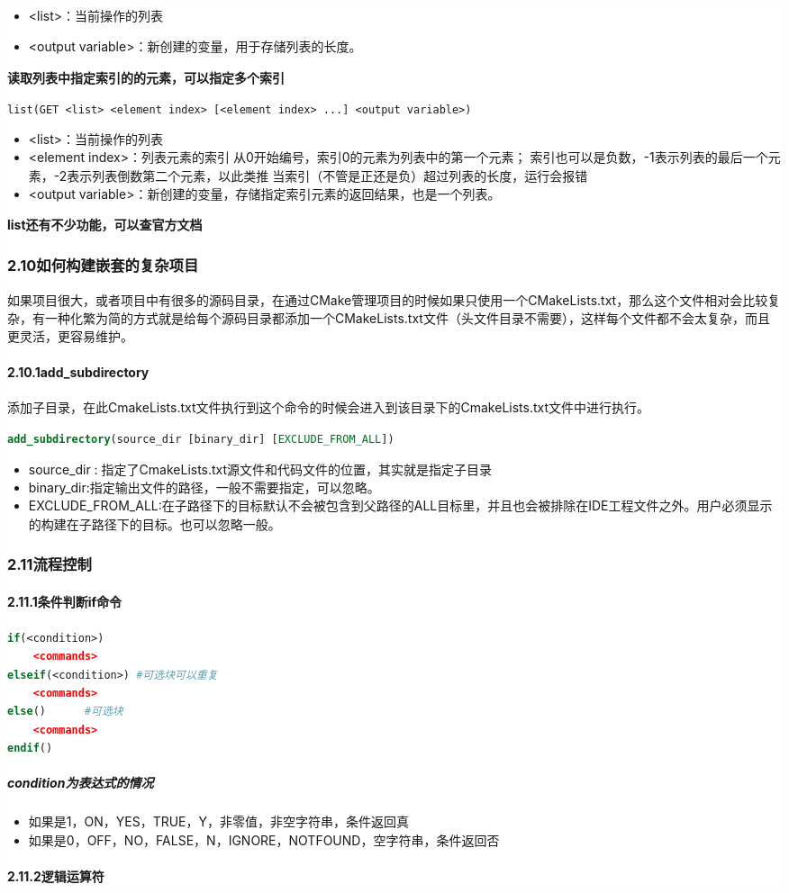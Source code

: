 - \<list>：当前操作的列表

- \<output variable>：新创建的变量，用于存储列表的长度。

**读取列表中指定索引的的元素，可以指定多个索引**

```
list(GET <list> <element index> [<element index> ...] <output variable>)
```

- \<list>：当前操作的列表
- \<element index>：列表元素的索引
  从0开始编号，索引0的元素为列表中的第一个元素；
  索引也可以是负数，-1表示列表的最后一个元素，-2表示列表倒数第二个元素，以此类推
  当索引（不管是正还是负）超过列表的长度，运行会报错
- \<output variable>：新创建的变量，存储指定索引元素的返回结果，也是一个列表。

**list还有不少功能，可以查官方文档**

### 2.10如何构建嵌套的复杂项目

​	如果项目很大，或者项目中有很多的源码目录，在通过CMake管理项目的时候如果只使用一个CMakeLists.txt，那么这个文件相对会比较复杂，有一种化繁为简的方式就是给每个源码目录都添加一个CMakeLists.txt文件（头文件目录不需要），这样每个文件都不会太复杂，而且更灵活，更容易维护。

#### 2.10.1add_subdirectory

​	添加子目录，在此CmakeLists.txt文件执行到这个命令的时候会进入到该目录下的CmakeLists.txt文件中进行执行。

```Cmake
add_subdirectory(source_dir [binary_dir] [EXCLUDE_FROM_ALL])
```

- source_dir : 指定了CmakeLists.txt源文件和代码文件的位置，其实就是指定子目录
- binary_dir:指定输出文件的路径，一般不需要指定，可以忽略。
- EXCLUDE_FROM_ALL:在子路径下的目标默认不会被包含到父路径的ALL目标里，并且也会被排除在IDE工程文件之外。用户必须显示的构建在子路径下的目标。也可以忽略一般。

### 2.11流程控制

#### 2.11.1条件判断if命令

```cmake
if(<condition>)
	<commands>
elseif(<condition>) #可选块可以重复
	<commands>
else()		#可选块
	<commands>
endif()
```

##### condition为表达式的情况

- 如果是1，ON，YES，TRUE，Y，非零值，非空字符串，条件返回真
- 如果是0，OFF，NO，FALSE，N，IGNORE，NOTFOUND，空字符串，条件返回否

#### 2.11.2逻辑运算符
